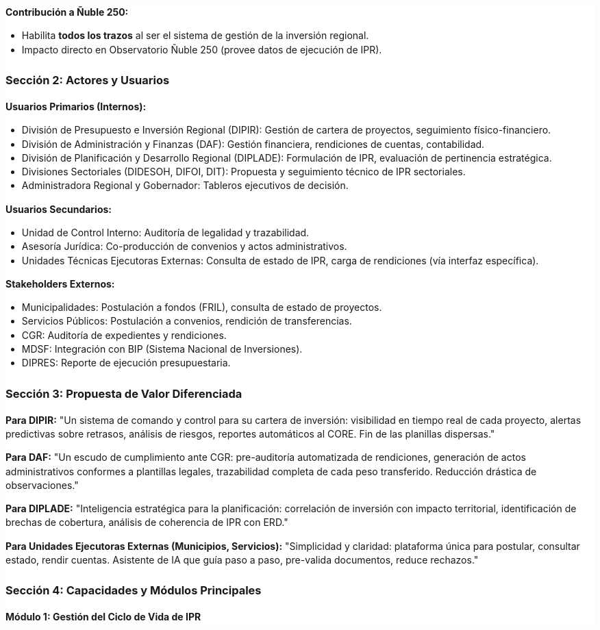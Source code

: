 **Contribución a Ñuble 250:**

- Habilita **todos los trazos** al ser el sistema de gestión de la inversión regional.
- Impacto directo en Observatorio Ñuble 250 (provee datos de ejecución de IPR).

### Sección 2: Actores y Usuarios

**Usuarios Primarios (Internos):**

- División de Presupuesto e Inversión Regional (DIPIR): Gestión de cartera de proyectos, seguimiento físico-financiero.
- División de Administración y Finanzas (DAF): Gestión financiera, rendiciones de cuentas, contabilidad.
- División de Planificación y Desarrollo Regional (DIPLADE): Formulación de IPR, evaluación de pertinencia estratégica.
- Divisiones Sectoriales (DIDESOH, DIFOI, DIT): Propuesta y seguimiento técnico de IPR sectoriales.
- Administradora Regional y Gobernador: Tableros ejecutivos de decisión.

**Usuarios Secundarios:**

- Unidad de Control Interno: Auditoría de legalidad y trazabilidad.
- Asesoría Jurídica: Co-producción de convenios y actos administrativos.
- Unidades Técnicas Ejecutoras Externas: Consulta de estado de IPR, carga de rendiciones (vía interfaz específica).

**Stakeholders Externos:**

- Municipalidades: Postulación a fondos (FRIL), consulta de estado de proyectos.
- Servicios Públicos: Postulación a convenios, rendición de transferencias.
- CGR: Auditoría de expedientes y rendiciones.
- MDSF: Integración con BIP (Sistema Nacional de Inversiones).
- DIPRES: Reporte de ejecución presupuestaria.

### Sección 3: Propuesta de Valor Diferenciada

**Para DIPIR:**
"Un sistema de comando y control para su cartera de inversión: visibilidad en tiempo real de cada proyecto, alertas predictivas sobre retrasos, análisis de riesgos, reportes automáticos al CORE. Fin de las planillas dispersas."

**Para DAF:**
"Un escudo de cumplimiento ante CGR: pre-auditoría automatizada de rendiciones, generación de actos administrativos conformes a plantillas legales, trazabilidad completa de cada peso transferido. Reducción drástica de observaciones."

**Para DIPLADE:**
"Inteligencia estratégica para la planificación: correlación de inversión con impacto territorial, identificación de brechas de cobertura, análisis de coherencia de IPR con ERD."

**Para Unidades Ejecutoras Externas (Municipios, Servicios):**
"Simplicidad y claridad: plataforma única para postular, consultar estado, rendir cuentas. Asistente de IA que guía paso a paso, pre-valida documentos, reduce rechazos."

### Sección 4: Capacidades y Módulos Principales

**Módulo 1: Gestión del Ciclo de Vida de IPR**

